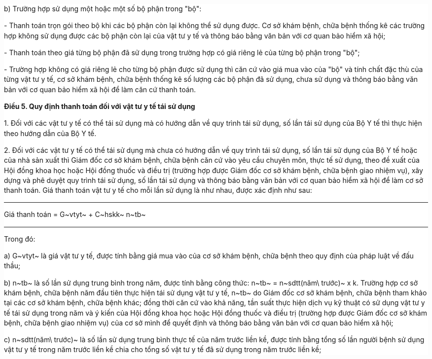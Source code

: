 b\) Trường hợp sử dụng một hoặc một số bộ phận trong "bộ":

\- Thanh toán trọn gói theo bộ khi các bộ phận còn lại không thể sử dụng
được. Cơ sở khám bệnh, chữa bệnh thống kê các trường hợp không sử dụng
được các bộ phận còn lại của vật tư y tế và thông báo bằng văn bản với
cơ quan bảo hiểm xã hội;

\- Thanh toán theo giá từng bộ phận đã sử dụng trong trường hợp có giá
riêng lẻ của từng bộ phận trong "bộ";

\- Trường hợp không có giá riêng lẻ cho từng bộ phận được sử dụng thì
căn cứ vào giá mua vào của "bộ" và tính chất đặc thù của từng vật tư y
tế, cơ sở khám bệnh, chữa bệnh thống kê số lượng các bộ phận đã sử dụng,
chưa sử dụng và thông báo bằng văn bản với cơ quan bảo hiểm xã hội để
làm căn cứ thanh toán.

**Điều 5. Quy định thanh toán đối với vật tư y tế tái sử dụng**

1\. Đối với các vật tư y tế có thể tái sử dụng mà có hướng dẫn về quy
trình tái sử dụng, số lần tái sử dụng của Bộ Y tế thì thực hiện theo
hướng dẫn của Bộ Y tế.

2\. Đối với các vật tư y tế có thể tái sử dụng mà chưa có hướng dẫn về
quy trình tái sử dụng, số lần tái sử dụng của Bộ Y tế hoặc của nhà sản
xuất thì Giám đốc cơ sở khám bệnh, chữa bệnh căn cứ vào yêu cầu chuyên
môn, thực tế sử dụng, theo đề xuất của Hội đồng khoa học hoặc Hội đồng
thuốc và điều trị (trường hợp được Giám đốc cơ sở khám bệnh, chữa bệnh
giao nhiệm vụ), xây dựng và phê duyệt quy trình tái sử dụng, số lần tái
sử dụng và thông báo bằng văn bản với cơ quan bảo hiểm xã hội để làm cơ
sở thanh toán. Giá thanh toán vật tư y tế cho mỗi lần sử dụng là như
nhau, được xác định như sau:

  ------------------ --------- ------------
  Giá thanh toán =   G~vtyt~   \+ C~hskk~
                     n~tb~     
  ------------------ --------- ------------

Trong đó:

a\) G~vtyt~ là giá vật tư y tế, được tính bằng giá mua vào của cơ sở khám
bệnh, chữa bệnh theo quy định của pháp luật về đấu thầu;

b\) n~tb~ là số lần sử dụng trung bình trong năm, được tính bằng công
thức: n~tb~ = n~sdtt(năm\ trước)~ x k. Trường hợp cơ sở khám bệnh, chữa
bệnh năm đầu tiên thực hiện tái sử dụng vật tư y tế, n~tb~ do Giám đốc
cơ sở khám bệnh, chữa bệnh tham khảo tại các cơ sở khám bệnh, chữa bệnh
khác; đồng thời căn cứ vào khả năng, tần suất thực hiện dịch vụ kỹ thuật
có sử dụng vật tư y tế tái sử dụng trong năm và ý kiến của Hội đồng khoa
học hoặc Hội đồng thuốc và điều trị (trường hợp được Giám đốc cơ sở khám
bệnh, chữa bệnh giao nhiệm vụ) của cơ sở mình để quyết định và thông báo
bằng văn bản với cơ quan bảo hiểm xã hội;

c\) n~sdtt(năm\ trước)~ là số lần sử dụng trung bình thực tế của năm
trước liền kề, được tính bằng tổng số lần người bệnh sử dụng vật tư y tế
trong năm trước liền kề chia cho tổng số vật tư y tế đã sử dụng trong
năm trước liền kề;
